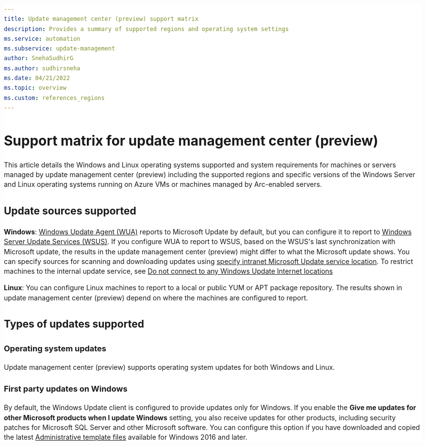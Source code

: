```yaml
---
title: Update management center (preview) support matrix
description: Provides a summary of supported regions and operating system settings
ms.service: automation
ms.subservice: update-management
author: SnehaSudhirG
ms.author: sudhirsneha
ms.date: 04/21/2022
ms.topic: overview
ms.custom: references_regions
---
```


# Support matrix for update management center (preview)

This article details the Windows and Linux operating systems supported and system requirements for machines or servers managed by update management center (preview) including the supported regions and specific versions of the Windows Server and Linux operating systems running on Azure VMs or machines managed by Arc-enabled servers. 

## Update sources supported

**Windows**: [Windows Update Agent (WUA)](/windows/win32/wua_sdk/updating-the-windows-update-agent) reports to Microsoft Update by default, but you can configure it to report to [Windows Server Update Services (WSUS)](/windows-server/administration/windows-server-update-services/get-started/windows-server-update-services-wsus). If you configure WUA to report to WSUS, based on the WSUS's last synchronization with Microsoft update, the results in the update management center (preview) might differ  to what the Microsoft update shows. You can specify sources for scanning and downloading updates using [specify intranet Microsoft Update service location](/windows/deployment/update/waas-wu-settings?branch=main#specify-intranet-microsoft-update-service-location). To restrict machines to the internal update service, see [Do not connect to any Windows Update Internet locations](/windows-server/administration/windows-server-update-services/deploy/4-configure-group-policy-settings-for-automatic-updates?branch=main#do-not-connect-to-any-windows-update-internet-locations)

**Linux**: You can configure Linux machines to report to a local or public YUM or APT package repository. The results shown in update management center (preview) depend on where the machines are configured to report.

## Types of updates supported

### Operating system updates
Update management center (preview) supports operating system updates for both Windows and Linux.

### First party updates on Windows
By default, the Windows Update client is configured to provide updates only for Windows. If you enable the **Give me updates for other Microsoft products when I update Windows** setting, you also receive updates for other products, including security patches for Microsoft SQL Server and other Microsoft software. You can configure this option if you have downloaded and copied the latest [Administrative template files](https://support.microsoft.com/help/3087759/how-to-create-and-manage-the-central-store-for-group-policy-administra) available for Windows 2016 and later.

